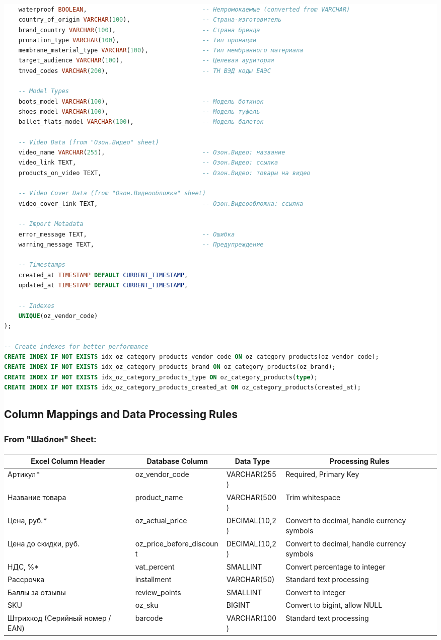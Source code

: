 ```sql
    waterproof BOOLEAN,                                -- Непромокаемые (converted from VARCHAR)
    country_of_origin VARCHAR(100),                    -- Страна-изготовитель
    brand_country VARCHAR(100),                        -- Страна бренда
    pronation_type VARCHAR(100),                       -- Тип пронации
    membrane_material_type VARCHAR(100),               -- Тип мембранного материала
    target_audience VARCHAR(100),                      -- Целевая аудитория
    tnved_codes VARCHAR(200),                          -- ТН ВЭД коды ЕАЭС
    
    -- Model Types
    boots_model VARCHAR(100),                          -- Модель ботинок
    shoes_model VARCHAR(100),                          -- Модель туфель
    ballet_flats_model VARCHAR(100),                   -- Модель балеток
    
    -- Video Data (from "Озон.Видео" sheet)
    video_name VARCHAR(255),                           -- Озон.Видео: название
    video_link TEXT,                                   -- Озон.Видео: ссылка
    products_on_video TEXT,                            -- Озон.Видео: товары на видео
    
    -- Video Cover Data (from "Озон.Видеообложка" sheet)
    video_cover_link TEXT,                             -- Озон.Видеообложка: ссылка
    
    -- Import Metadata
    error_message TEXT,                                -- Ошибка
    warning_message TEXT,                              -- Предупреждение
    
    -- Timestamps
    created_at TIMESTAMP DEFAULT CURRENT_TIMESTAMP,
    updated_at TIMESTAMP DEFAULT CURRENT_TIMESTAMP,
    
    -- Indexes
    UNIQUE(oz_vendor_code)
);

-- Create indexes for better performance
CREATE INDEX IF NOT EXISTS idx_oz_category_products_vendor_code ON oz_category_products(oz_vendor_code);
CREATE INDEX IF NOT EXISTS idx_oz_category_products_brand ON oz_category_products(oz_brand);
CREATE INDEX IF NOT EXISTS idx_oz_category_products_type ON oz_category_products(type);
CREATE INDEX IF NOT EXISTS idx_oz_category_products_created_at ON oz_category_products(created_at);
```

## Column Mappings and Data Processing Rules

### From "Шаблон" Sheet:
| Excel Column Header | Database Column | Data Type | Processing Rules |
|---------------------|----------------|-----------|------------------|
| Артикул* | oz_vendor_code | VARCHAR(255) | Required, Primary Key |
| Название товара | product_name | VARCHAR(500) | Trim whitespace |
| Цена, руб.* | oz_actual_price | DECIMAL(10,2) | Convert to decimal, handle currency symbols |
| Цена до скидки, руб. | oz_price_before_discount | DECIMAL(10,2) | Convert to decimal, handle currency symbols |
| НДС, %* | vat_percent | SMALLINT | Convert percentage to integer |
| Рассрочка | installment | VARCHAR(50) | Standard text processing |
| Баллы за отзывы | review_points | SMALLINT | Convert to integer |
| SKU | oz_sku | BIGINT | Convert to bigint, allow NULL |
| Штрихкод (Серийный номер / EAN) | barcode | VARCHAR(100) | Standard text processing |